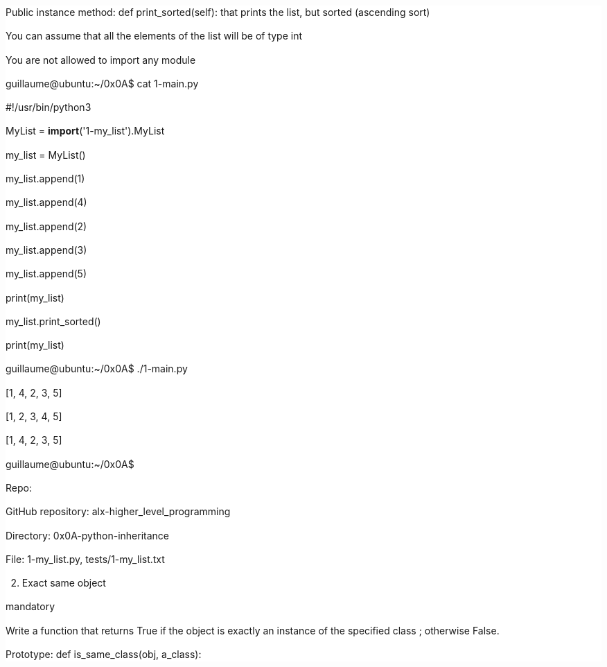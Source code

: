 

Public instance method: def print_sorted(self): that prints the list, but sorted (ascending sort)

You can assume that all the elements of the list will be of type int

You are not allowed to import any module

guillaume@ubuntu:~/0x0A$ cat 1-main.py

#!/usr/bin/python3

MyList = __import__('1-my_list').MyList



my_list = MyList()

my_list.append(1)

my_list.append(4)

my_list.append(2)

my_list.append(3)

my_list.append(5)

print(my_list)

my_list.print_sorted()

print(my_list)



guillaume@ubuntu:~/0x0A$ ./1-main.py

[1, 4, 2, 3, 5]

[1, 2, 3, 4, 5]

[1, 4, 2, 3, 5]

guillaume@ubuntu:~/0x0A$ 

Repo:



GitHub repository: alx-higher_level_programming

Directory: 0x0A-python-inheritance

File: 1-my_list.py, tests/1-my_list.txt

   

2. Exact same object

mandatory

Write a function that returns True if the object is exactly an instance of the specified class ; otherwise False.



Prototype: def is_same_class(obj, a_class):
